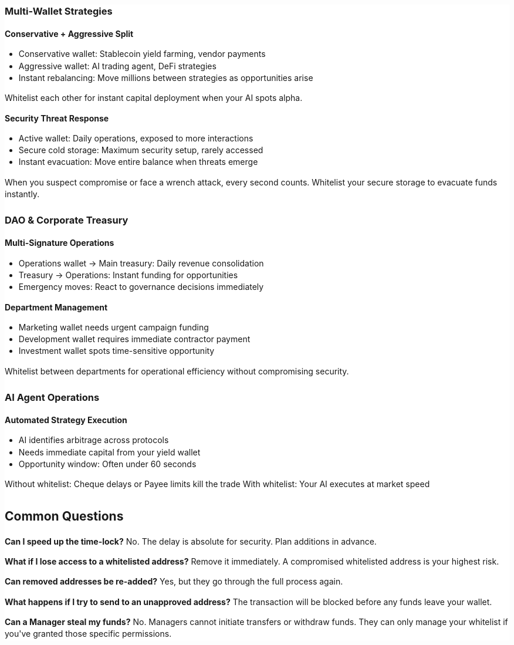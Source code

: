 ### Multi-Wallet Strategies

**Conservative + Aggressive Split**
- Conservative wallet: Stablecoin yield farming, vendor payments
- Aggressive wallet: AI trading agent, DeFi strategies
- Instant rebalancing: Move millions between strategies as opportunities arise

Whitelist each other for instant capital deployment when your AI spots alpha.

**Security Threat Response**
- Active wallet: Daily operations, exposed to more interactions
- Secure cold storage: Maximum security setup, rarely accessed
- Instant evacuation: Move entire balance when threats emerge

When you suspect compromise or face a wrench attack, every second counts. Whitelist your secure storage to evacuate funds instantly.

### DAO & Corporate Treasury

**Multi-Signature Operations**
- Operations wallet → Main treasury: Daily revenue consolidation
- Treasury → Operations: Instant funding for opportunities
- Emergency moves: React to governance decisions immediately

**Department Management**
- Marketing wallet needs urgent campaign funding
- Development wallet requires immediate contractor payment
- Investment wallet spots time-sensitive opportunity

Whitelist between departments for operational efficiency without compromising security.

### AI Agent Operations

**Automated Strategy Execution**
- AI identifies arbitrage across protocols
- Needs immediate capital from your yield wallet
- Opportunity window: Often under 60 seconds

Without whitelist: Cheque delays or Payee limits kill the trade
With whitelist: Your AI executes at market speed

## Common Questions

**Can I speed up the time-lock?**
No. The delay is absolute for security. Plan additions in advance.

**What if I lose access to a whitelisted address?**
Remove it immediately. A compromised whitelisted address is your highest risk.

**Can removed addresses be re-added?**
Yes, but they go through the full process again.

**What happens if I try to send to an unapproved address?**
The transaction will be blocked before any funds leave your wallet.

**Can a Manager steal my funds?**
No. Managers cannot initiate transfers or withdraw funds. They can only manage your whitelist if you've granted those specific permissions.
